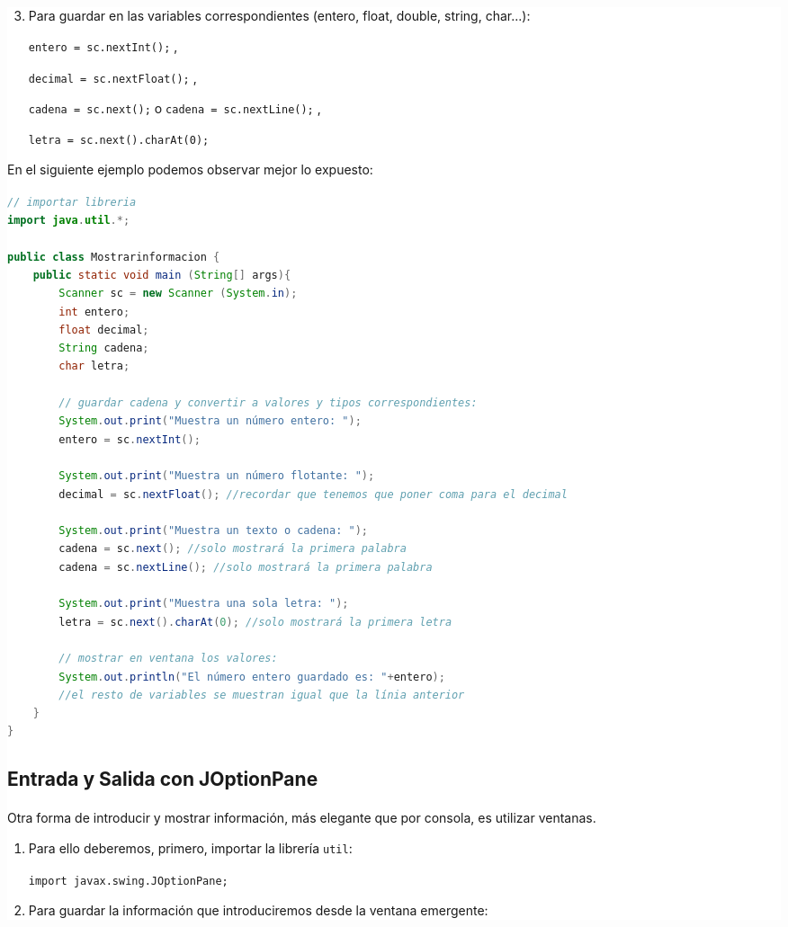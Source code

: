 3. Para guardar en las variables correspondientes (entero, float, double, string, char...):

   ``entero = sc.nextInt();`` ,

   ``decimal = sc.nextFloat();`` ,

   ``cadena = sc.next();`` o ``cadena = sc.nextLine();``  ,

   ``letra = sc.next().charAt(0);``

En el siguiente ejemplo podemos observar mejor lo expuesto:

````java
// importar libreria
import java.util.*;

public class Mostrarinformacion {
    public static void main (String[] args){
        Scanner sc = new Scanner (System.in);
        int entero;
        float decimal;
        String cadena;
        char letra;

        // guardar cadena y convertir a valores y tipos correspondientes:
        System.out.print("Muestra un número entero: ");
        entero = sc.nextInt();
        
        System.out.print("Muestra un número flotante: ");
        decimal = sc.nextFloat(); //recordar que tenemos que poner coma para el decimal
        
        System.out.print("Muestra un texto o cadena: ");
        cadena = sc.next(); //solo mostrará la primera palabra
        cadena = sc.nextLine(); //solo mostrará la primera palabra       

        System.out.print("Muestra una sola letra: ");
        letra = sc.next().charAt(0); //solo mostrará la primera letra

        // mostrar en ventana los valores:
        System.out.println("El número entero guardado es: "+entero);     
        //el resto de variables se muestran igual que la línia anterior
    }
}
````



## Entrada y Salida con JOptionPane

Otra forma de introducir y mostrar información, más elegante que por consola, es utilizar ventanas.

1. Para ello deberemos, primero, importar la librería ``util``:

   ``import javax.swing.JOptionPane;``

2. Para guardar la información que introduciremos desde la ventana emergente:
